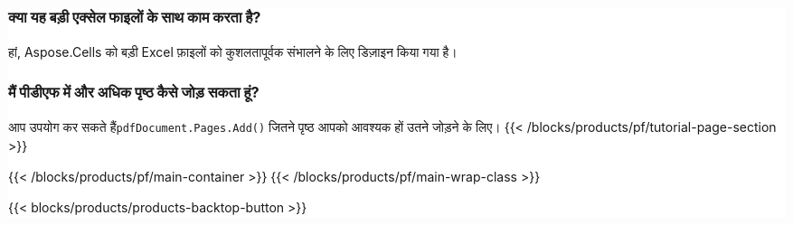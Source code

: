 ### क्या यह बड़ी एक्सेल फाइलों के साथ काम करता है?
हां, Aspose.Cells को बड़ी Excel फ़ाइलों को कुशलतापूर्वक संभालने के लिए डिज़ाइन किया गया है।

### मैं पीडीएफ में और अधिक पृष्ठ कैसे जोड़ सकता हूं?
 आप उपयोग कर सकते हैं`pdfDocument.Pages.Add()` जितने पृष्ठ आपको आवश्यक हों उतने जोड़ने के लिए।
{{< /blocks/products/pf/tutorial-page-section >}}

{{< /blocks/products/pf/main-container >}}
{{< /blocks/products/pf/main-wrap-class >}}

{{< blocks/products/products-backtop-button >}}
